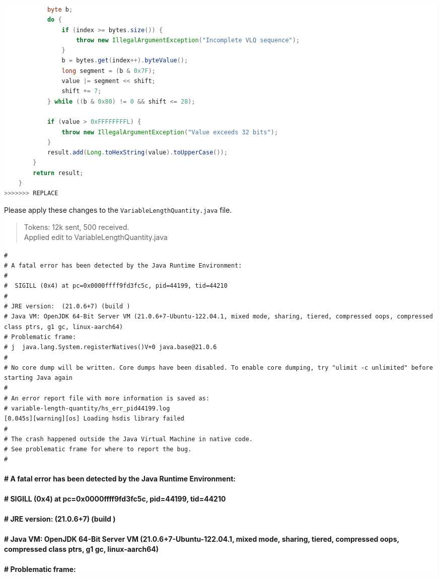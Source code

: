 ```java
            byte b;
            do {
                if (index >= bytes.size()) {
                    throw new IllegalArgumentException("Incomplete VLQ sequence");
                }
                b = bytes.get(index++).byteValue();
                long segment = (b & 0x7F);
                value |= segment << shift;
                shift += 7;
            } while ((b & 0x80) != 0 && shift <= 28);
            
            if (value > 0xFFFFFFFFL) {
                throw new IllegalArgumentException("Value exceeds 32 bits");
            }
            result.add(Long.toHexString(value).toUpperCase());
        }
        return result;
    }
>>>>>>> REPLACE
```

Please apply these changes to the `VariableLengthQuantity.java` file.

> Tokens: 12k sent, 500 received.  
> Applied edit to VariableLengthQuantity.java  
```
#
# A fatal error has been detected by the Java Runtime Environment:
#
#  SIGILL (0x4) at pc=0x0000ffff9fd3fc5c, pid=44199, tid=44210
#
# JRE version:  (21.0.6+7) (build )
# Java VM: OpenJDK 64-Bit Server VM (21.0.6+7-Ubuntu-122.04.1, mixed mode, sharing, tiered, compressed oops, compressed class ptrs, g1 gc, linux-aarch64)
# Problematic frame:
# j  java.lang.System.registerNatives()V+0 java.base@21.0.6
#
# No core dump will be written. Core dumps have been disabled. To enable core dumping, try "ulimit -c unlimited" before starting Java again
#
# An error report file with more information is saved as:
# variable-length-quantity/hs_err_pid44199.log
[0.045s][warning][os] Loading hsdis library failed
#
# The crash happened outside the Java Virtual Machine in native code.
# See problematic frame for where to report the bug.
#

```
#### #  
#### # A fatal error has been detected by the Java Runtime Environment:  
#### #  
#### #  SIGILL (0x4) at pc=0x0000ffff9fd3fc5c, pid=44199, tid=44210  
#### #  
#### # JRE version:  (21.0.6+7) (build )  
#### # Java VM: OpenJDK 64-Bit Server VM (21.0.6+7-Ubuntu-122.04.1, mixed mode, sharing, tiered, compressed oops, compressed class ptrs, g1 gc, linux-aarch64)  
#### # Problematic frame:  